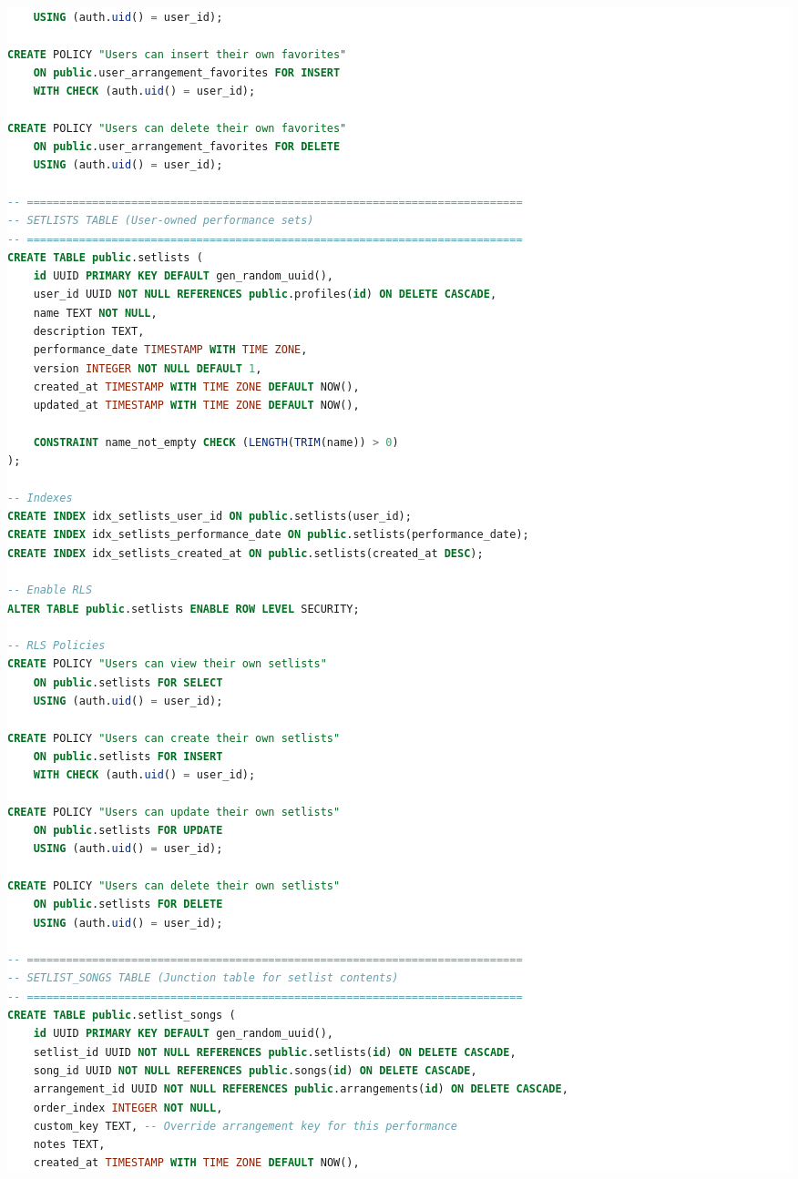 ```sql
    USING (auth.uid() = user_id);

CREATE POLICY "Users can insert their own favorites"
    ON public.user_arrangement_favorites FOR INSERT
    WITH CHECK (auth.uid() = user_id);

CREATE POLICY "Users can delete their own favorites"
    ON public.user_arrangement_favorites FOR DELETE
    USING (auth.uid() = user_id);

-- ============================================================================
-- SETLISTS TABLE (User-owned performance sets)
-- ============================================================================
CREATE TABLE public.setlists (
    id UUID PRIMARY KEY DEFAULT gen_random_uuid(),
    user_id UUID NOT NULL REFERENCES public.profiles(id) ON DELETE CASCADE,
    name TEXT NOT NULL,
    description TEXT,
    performance_date TIMESTAMP WITH TIME ZONE,
    version INTEGER NOT NULL DEFAULT 1,
    created_at TIMESTAMP WITH TIME ZONE DEFAULT NOW(),
    updated_at TIMESTAMP WITH TIME ZONE DEFAULT NOW(),

    CONSTRAINT name_not_empty CHECK (LENGTH(TRIM(name)) > 0)
);

-- Indexes
CREATE INDEX idx_setlists_user_id ON public.setlists(user_id);
CREATE INDEX idx_setlists_performance_date ON public.setlists(performance_date);
CREATE INDEX idx_setlists_created_at ON public.setlists(created_at DESC);

-- Enable RLS
ALTER TABLE public.setlists ENABLE ROW LEVEL SECURITY;

-- RLS Policies
CREATE POLICY "Users can view their own setlists"
    ON public.setlists FOR SELECT
    USING (auth.uid() = user_id);

CREATE POLICY "Users can create their own setlists"
    ON public.setlists FOR INSERT
    WITH CHECK (auth.uid() = user_id);

CREATE POLICY "Users can update their own setlists"
    ON public.setlists FOR UPDATE
    USING (auth.uid() = user_id);

CREATE POLICY "Users can delete their own setlists"
    ON public.setlists FOR DELETE
    USING (auth.uid() = user_id);

-- ============================================================================
-- SETLIST_SONGS TABLE (Junction table for setlist contents)
-- ============================================================================
CREATE TABLE public.setlist_songs (
    id UUID PRIMARY KEY DEFAULT gen_random_uuid(),
    setlist_id UUID NOT NULL REFERENCES public.setlists(id) ON DELETE CASCADE,
    song_id UUID NOT NULL REFERENCES public.songs(id) ON DELETE CASCADE,
    arrangement_id UUID NOT NULL REFERENCES public.arrangements(id) ON DELETE CASCADE,
    order_index INTEGER NOT NULL,
    custom_key TEXT, -- Override arrangement key for this performance
    notes TEXT,
    created_at TIMESTAMP WITH TIME ZONE DEFAULT NOW(),
```
